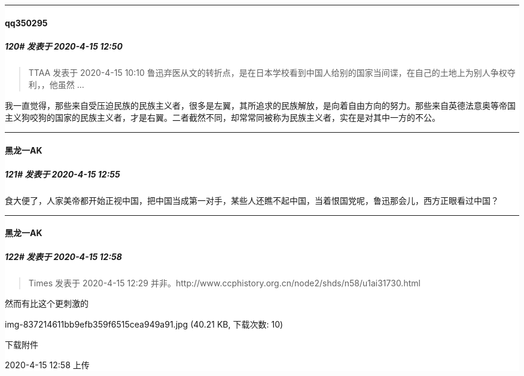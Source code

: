 


*****

####  qq350295  
##### 120#       发表于 2020-4-15 12:50



<blockquote>TTAA 发表于 2020-4-15 10:10
鲁迅弃医从文的转折点，是在日本学校看到中国人给别的国家当间谍，在自己的土地上为别人争权夺利，，他虽然 ...</blockquote>
我一直觉得，那些来自受压迫民族的民族主义者，很多是左翼，其所追求的民族解放，是向着自由方向的努力。那些来自英德法意奥等帝国主义狗咬狗的国家的民族主义者，才是右翼。二者截然不同，却常常同被称为民族主义者，实在是对其中一方的不公。







*****

####  黑龙一AK  
##### 121#       发表于 2020-4-15 12:55




食大便了，人家美帝都开始正视中国，把中国当成第一对手，某些人还瞧不起中国，当着恨国党呢，鲁迅那会儿，西方正眼看过中国？







*****

####  黑龙一AK  
##### 122#       发表于 2020-4-15 12:58



<blockquote>Times 发表于 2020-4-15 12:29
并非。http://www.ccphistory.org.cn/node2/shds/n58/u1ai31730.html</blockquote>
然而有比这个更刺激的






img-837214611bb9efb359f6515cea949a91.jpg
(40.21 KB, 下载次数: 10)




下载附件


2020-4-15 12:58 上传






